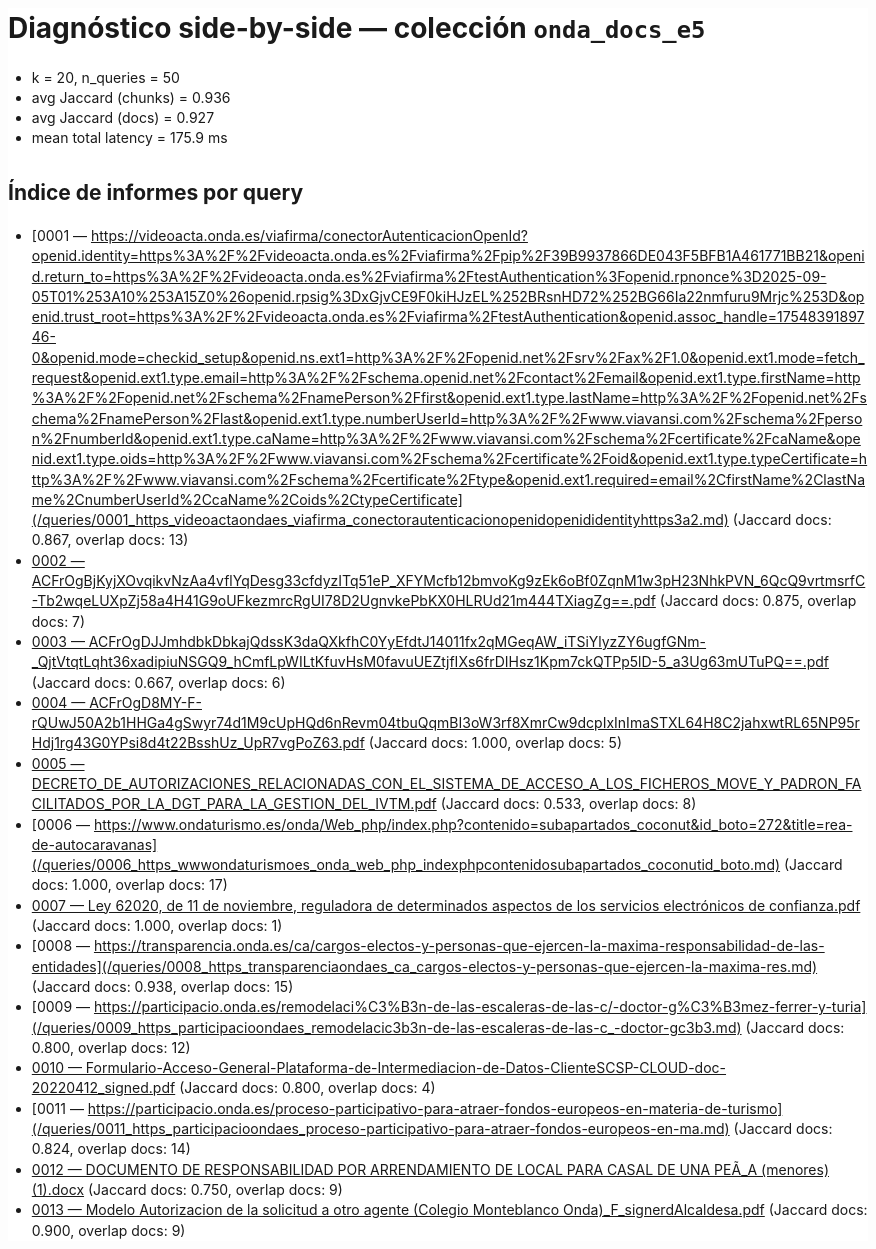 # Diagnóstico side-by-side — colección `onda_docs_e5`
- k = 20, n_queries = 50
- avg Jaccard (chunks) = 0.936
- avg Jaccard (docs)   = 0.927
- mean total latency   = 175.9 ms

## Índice de informes por query
- [0001 — https://videoacta.onda.es/viafirma/conectorAutenticacionOpenId?openid.identity=https%3A%2F%2Fvideoacta.onda.es%2Fviafirma%2Fpip%2F39B9937866DE043F5BFB1A461771BB21&openid.return_to=https%3A%2F%2Fvideoacta.onda.es%2Fviafirma%2FtestAuthentication%3Fopenid.rpnonce%3D2025-09-05T01%253A10%253A15Z0%26openid.rpsig%3DxGjvCE9F0kiHJzEL%252BRsnHD72%252BG66Ia22nmfuru9Mrjc%253D&openid.trust_root=https%3A%2F%2Fvideoacta.onda.es%2Fviafirma%2FtestAuthentication&openid.assoc_handle=1754839189746-0&openid.mode=checkid_setup&openid.ns.ext1=http%3A%2F%2Fopenid.net%2Fsrv%2Fax%2F1.0&openid.ext1.mode=fetch_request&openid.ext1.type.email=http%3A%2F%2Fschema.openid.net%2Fcontact%2Femail&openid.ext1.type.firstName=http%3A%2F%2Fopenid.net%2Fschema%2FnamePerson%2Ffirst&openid.ext1.type.lastName=http%3A%2F%2Fopenid.net%2Fschema%2FnamePerson%2Flast&openid.ext1.type.numberUserId=http%3A%2F%2Fwww.viavansi.com%2Fschema%2Fperson%2FnumberId&openid.ext1.type.caName=http%3A%2F%2Fwww.viavansi.com%2Fschema%2Fcertificate%2FcaName&openid.ext1.type.oids=http%3A%2F%2Fwww.viavansi.com%2Fschema%2Fcertificate%2Foid&openid.ext1.type.typeCertificate=http%3A%2F%2Fwww.viavansi.com%2Fschema%2Fcertificate%2Ftype&openid.ext1.required=email%2CfirstName%2ClastName%2CnumberUserId%2CcaName%2Coids%2CtypeCertificate](/queries/0001_https_videoactaondaes_viafirma_conectorautenticacionopenidopenididentityhttps3a2.md)  (Jaccard docs: 0.867, overlap docs: 13)
- [0002 — ACFrOgBjKyjXOvqikvNzAa4vflYqDesg33cfdyzITq51eP_XFYMcfb12bmvoKg9zEk6oBf0ZqnM1w3pH23NhkPVN_6QcQ9vrtmsrfC-Tb2wqeLUXpZj58a4H41G9oUFkezmrcRgUI78D2UgnvkePbKX0HLRUd21m444TXiagZg==.pdf](/queries/0002_acfrogbjkyjxovqikvnzaa4vflyqdesg33cfdyzitq51ep_xfymcfb12bmvokg9zek6obf0zqnm1w3ph.md)  (Jaccard docs: 0.875, overlap docs: 7)
- [0003 — ACFrOgDJJmhdbkDbkajQdssK3daQXkfhC0YyEfdtJ14011fx2qMGeqAW_iTSiYlyzZY6ugfGNm-_QjtVtqtLqht36xadipiuNSGQ9_hCmfLpWILtKfuvHsM0favuUEZtjfIXs6frDIHsz1Kpm7ckQTPp5lD-5_a3Ug63mUTuPQ==.pdf](/queries/0003_acfrogdjjmhdbkdbkajqdssk3daqxkfhc0yyefdtj14011fx2qmgeqaw_itsiylyzzy6ugfgnm-_qjtv.md)  (Jaccard docs: 0.667, overlap docs: 6)
- [0004 — ACFrOgD8MY-F-rQUwJ50A2b1HHGa4gSwyr74d1M9cUpHQd6nRevm04tbuQqmBI3oW3rf8XmrCw9dcpIxInImaSTXL64H8C2jahxwtRL65NP95rHdj1rg43G0YPsi8d4t22BsshUz_UpR7vgPoZ63.pdf](/queries/0004_acfrogd8my-f-rquwj50a2b1hhga4gswyr74d1m9cuphqd6nrevm04tbuqqmbi3ow3rf8xmrcw9dcpix.md)  (Jaccard docs: 1.000, overlap docs: 5)
- [0005 — DECRETO_DE_AUTORIZACIONES_RELACIONADAS_CON_EL_SISTEMA_DE_ACCESO_A_LOS_FICHEROS_MOVE_Y_PADRON_FACILITADOS_POR_LA_DGT_PARA_LA_GESTION_DEL_IVTM.pdf](/queries/0005_decreto_de_autorizaciones_relacionadas_con_el_sistema_de_acceso_a_los_ficheros_m.md)  (Jaccard docs: 0.533, overlap docs: 8)
- [0006 — https://www.ondaturismo.es/onda/Web_php/index.php?contenido=subapartados_coconut&id_boto=272&title=rea-de-autocaravanas](/queries/0006_https_wwwondaturismoes_onda_web_php_indexphpcontenidosubapartados_coconutid_boto.md)  (Jaccard docs: 1.000, overlap docs: 17)
- [0007 — Ley 62020, de 11 de noviembre, reguladora de determinados aspectos de los servicios electrónicos de confianza.pdf](/queries/0007_ley_62020_de_11_de_noviembre_reguladora_de_determinados_aspectos_de_los_servicio.md)  (Jaccard docs: 1.000, overlap docs: 1)
- [0008 — https://transparencia.onda.es/ca/cargos-electos-y-personas-que-ejercen-la-maxima-responsabilidad-de-las-entidades](/queries/0008_https_transparenciaondaes_ca_cargos-electos-y-personas-que-ejercen-la-maxima-res.md)  (Jaccard docs: 0.938, overlap docs: 15)
- [0009 — https://participacio.onda.es/remodelaci%C3%B3n-de-las-escaleras-de-las-c/-doctor-g%C3%B3mez-ferrer-y-turia](/queries/0009_https_participacioondaes_remodelacic3b3n-de-las-escaleras-de-las-c_-doctor-gc3b3.md)  (Jaccard docs: 0.800, overlap docs: 12)
- [0010 — Formulario-Acceso-General-Plataforma-de-Intermediacion-de-Datos-ClienteSCSP-CLOUD-doc-20220412_signed.pdf](/queries/0010_formulario-acceso-general-plataforma-de-intermediacion-de-datos-clientescsp-clou.md)  (Jaccard docs: 0.800, overlap docs: 4)
- [0011 — https://participacio.onda.es/proceso-participativo-para-atraer-fondos-europeos-en-materia-de-turismo](/queries/0011_https_participacioondaes_proceso-participativo-para-atraer-fondos-europeos-en-ma.md)  (Jaccard docs: 0.824, overlap docs: 14)
- [0012 — DOCUMENTO DE RESPONSABILIDAD POR ARRENDAMIENTO DE LOCAL PARA CASAL DE UNA PEÃ_A (menores) (1).docx](/queries/0012_documento_de_responsabilidad_por_arrendamiento_de_local_para_casal_de_una_pea_a_.md)  (Jaccard docs: 0.750, overlap docs: 9)
- [0013 — Modelo Autorizacion de la solicitud a otro agente (Colegio Monteblanco Onda)_F_signerdAlcaldesa.pdf](/queries/0013_modelo_autorizacion_de_la_solicitud_a_otro_agente_colegio_monteblanco_onda_f_sig.md)  (Jaccard docs: 0.900, overlap docs: 9)